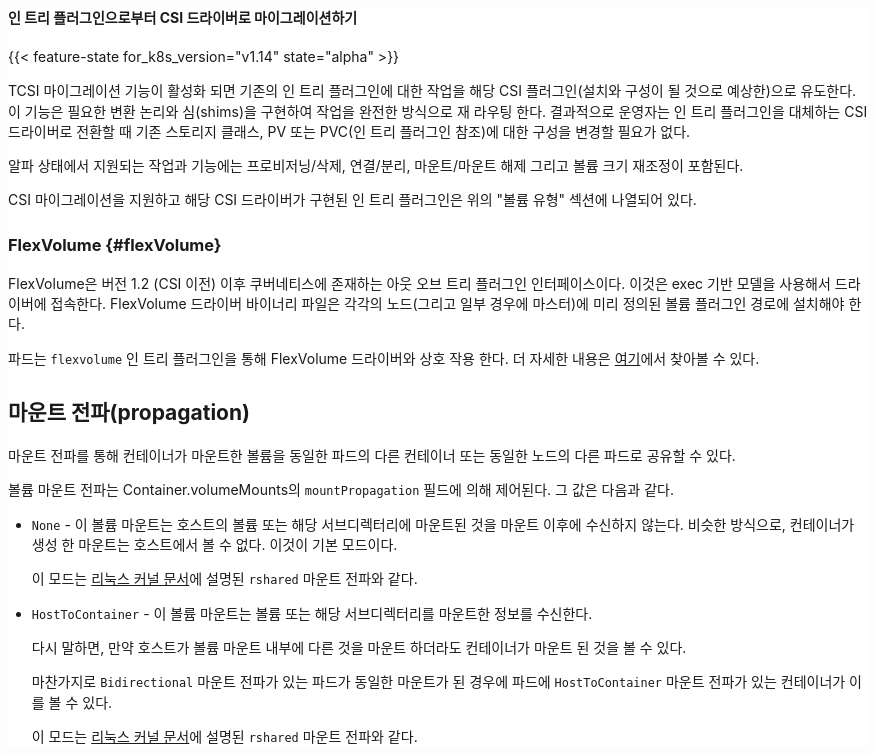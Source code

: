 #### 인 트리 플러그인으로부터 CSI 드라이버로 마이그레이션하기

{{< feature-state for_k8s_version="v1.14" state="alpha" >}}

TCSI 마이그레이션 기능이 활성화 되면 기존의 인 트리 플러그인에
대한 작업을 해당 CSI 플러그인(설치와 구성이 될 것으로 예상한)으로 유도한다.
이 기능은 필요한 변환 논리와 심(shims)을 구현하여 작업을 완전한
방식으로 재 라우팅 한다. 결과적으로 운영자는 인 트리 플러그인을 대체하는
CSI 드라이버로 전환할 때 기존 스토리지 클래스, PV 또는 PVC(인 트리
플러그인 참조)에 대한 구성을 변경할 필요가 없다.

알파 상태에서 지원되는 작업과 기능에는 프로비저닝/삭제,
연결/분리, 마운트/마운트 해제 그리고 볼륨 크기 재조정이 포함된다.

CSI 마이그레이션을 지원하고 해당 CSI 드라이버가 구현된 인 트리 플러그인은
위의 "볼륨 유형" 섹션에 나열되어 있다.

### FlexVolume {#flexVolume}

FlexVolume은 버전 1.2 (CSI 이전) 이후 쿠버네티스에 존재하는
아웃 오브 트리 플러그인 인터페이스이다. 이것은 exec 기반 모델을 사용해서 드라이버에
접속한다. FlexVolume 드라이버 바이너리 파일은 각각의 노드(그리고 일부 경우에 마스터)에
미리 정의된 볼륨 플러그인 경로에 설치해야 한다.

파드는 `flexvolume` 인 트리 플러그인을 통해 FlexVolume 드라이버와 상호 작용 한다.
더 자세한 내용은 [여기](https://github.com/kubernetes/community/blob/master/contributors/devel/sig-storage/flexvolume.md)에서 찾아볼 수 있다.

## 마운트 전파(propagation)

마운트 전파를 통해 컨테이너가 마운트한 볼륨을 동일한 파드의
다른 컨테이너 또는 동일한 노드의 다른 파드로 공유할 수 있다.

볼륨 마운트 전파는 Container.volumeMounts의 `mountPropagation` 필드에 의해 제어된다.
그 값은 다음과 같다.

 * `None` - 이 볼륨 마운트는 호스트의 볼륨 또는 해당 서브디렉터리에
   마운트된 것을 마운트 이후에 수신하지 않는다.
   비슷한 방식으로, 컨테이너가 생성 한 마운트는 호스트에서 볼 수 없다.
   이것이 기본 모드이다.

   이 모드는 [리눅스 커널 문서](https://www.kernel.org/doc/Documentation/filesystems/sharedsubtree.txt)에
   설명된 `rshared` 마운트 전파와 같다.

 * `HostToContainer` - 이 볼륨 마운트는 볼륨 또는 해당
   서브디렉터리를 마운트한 정보를 수신한다.

   다시 말하면, 만약 호스트가 볼륨 마운트 내부에 다른 것을 마운트
   하더라도 컨테이너가 마운트 된 것을 볼 수 있다.

   마찬가지로 `Bidirectional` 마운트 전파가 있는 파드가 동일한 마운트가 된 경우에
   파드에 `HostToContainer` 마운트 전파가 있는
   컨테이너가 이를 볼 수 있다.

   이 모드는 [리눅스 커널 문서](https://www.kernel.org/doc/Documentation/filesystems/sharedsubtree.txt)에
   설명된 `rshared` 마운트 전파와 같다.
